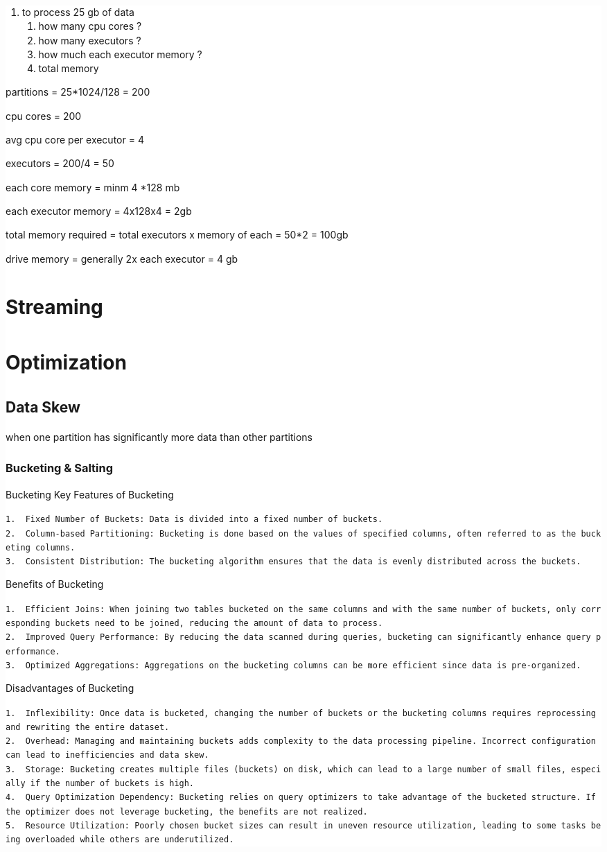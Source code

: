 1. to process 25 gb of data
   1. how many cpu cores ?
   2. how many executors ?
   3. how much each executor memory ?
   4. total memory

partitions = 25*1024/128 = 200

cpu cores = 200

avg cpu core per executor = 4

executors = 200/4 = 50

each core memory = minm 4 *128 mb

each executor memory = 4x128x4 = 2gb

total memory required =  total executors x memory of each = 50*2 = 100gb

drive memory = generally 2x each executor = 4 gb

# Streaming

# Optimization

## Data Skew

when one partition has significantly more data than other partitions

### Bucketing & Salting

Bucketing
   Key Features of Bucketing

    1.	Fixed Number of Buckets: Data is divided into a fixed number of buckets.
	2.	Column-based Partitioning: Bucketing is done based on the values of specified columns, often referred to as the bucketing columns.
	3.	Consistent Distribution: The bucketing algorithm ensures that the data is evenly distributed across the buckets.

Benefits of Bucketing

    1.	Efficient Joins: When joining two tables bucketed on the same columns and with the same number of buckets, only corresponding buckets need to be joined, reducing the amount of data to process.
	2.	Improved Query Performance: By reducing the data scanned during queries, bucketing can significantly enhance query performance.
	3.	Optimized Aggregations: Aggregations on the bucketing columns can be more efficient since data is pre-organized.

   Disadvantages of Bucketing

    1.	Inflexibility: Once data is bucketed, changing the number of buckets or the bucketing columns requires reprocessing and rewriting the entire dataset.
	2.	Overhead: Managing and maintaining buckets adds complexity to the data processing pipeline. Incorrect configuration can lead to inefficiencies and data skew.
	3.	Storage: Bucketing creates multiple files (buckets) on disk, which can lead to a large number of small files, especially if the number of buckets is high.
	4.	Query Optimization Dependency: Bucketing relies on query optimizers to take advantage of the bucketed structure. If the optimizer does not leverage bucketing, the benefits are not realized.
	5.	Resource Utilization: Poorly chosen bucket sizes can result in uneven resource utilization, leading to some tasks being overloaded while others are underutilized.
